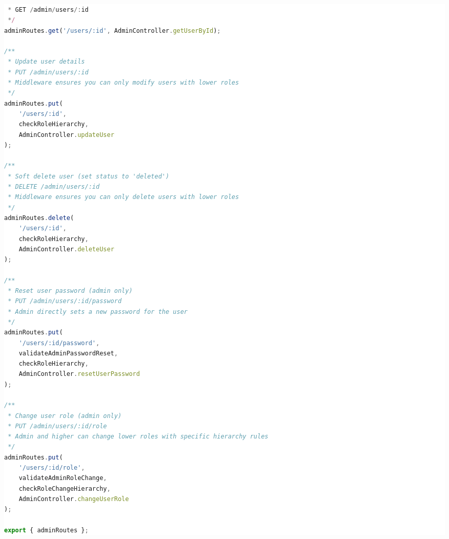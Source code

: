 ```typescript
 * GET /admin/users/:id
 */
adminRoutes.get('/users/:id', AdminController.getUserById);

/**
 * Update user details
 * PUT /admin/users/:id
 * Middleware ensures you can only modify users with lower roles
 */
adminRoutes.put(
    '/users/:id',
    checkRoleHierarchy,
    AdminController.updateUser
);

/**
 * Soft delete user (set status to 'deleted')
 * DELETE /admin/users/:id
 * Middleware ensures you can only delete users with lower roles
 */
adminRoutes.delete(
    '/users/:id',
    checkRoleHierarchy,
    AdminController.deleteUser
);

/**
 * Reset user password (admin only)
 * PUT /admin/users/:id/password
 * Admin directly sets a new password for the user
 */
adminRoutes.put(
    '/users/:id/password',
    validateAdminPasswordReset,
    checkRoleHierarchy,
    AdminController.resetUserPassword
);

/**
 * Change user role (admin only)
 * PUT /admin/users/:id/role
 * Admin and higher can change lower roles with specific hierarchy rules
 */
adminRoutes.put(
    '/users/:id/role',
    validateAdminRoleChange,
    checkRoleChangeHierarchy,
    AdminController.changeUserRole
);

export { adminRoutes };
```
